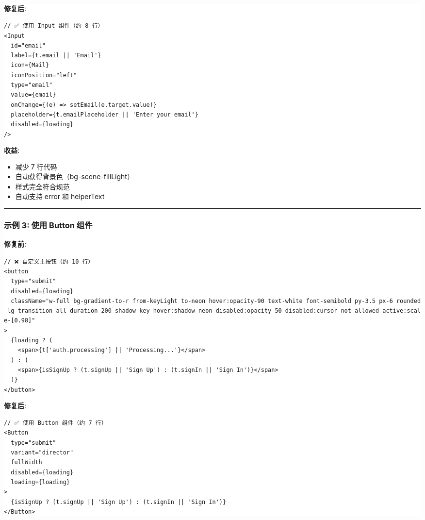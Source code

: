 **修复后**:
```tsx
// ✅ 使用 Input 组件（约 8 行）
<Input
  id="email"
  label={t.email || 'Email'}
  icon={Mail}
  iconPosition="left"
  type="email"
  value={email}
  onChange={(e) => setEmail(e.target.value)}
  placeholder={t.emailPlaceholder || 'Enter your email'}
  disabled={loading}
/>
```

**收益**:
- 减少 7 行代码
- 自动获得背景色（bg-scene-fillLight）
- 样式完全符合规范
- 自动支持 error 和 helperText

---

### 示例 3: 使用 Button 组件

**修复前**:
```tsx
// ❌ 自定义主按钮（约 10 行）
<button
  type="submit"
  disabled={loading}
  className="w-full bg-gradient-to-r from-keyLight to-neon hover:opacity-90 text-white font-semibold py-3.5 px-6 rounded-lg transition-all duration-200 shadow-key hover:shadow-neon disabled:opacity-50 disabled:cursor-not-allowed active:scale-[0.98]"
>
  {loading ? (
    <span>{t['auth.processing'] || 'Processing...'}</span>
  ) : (
    <span>{isSignUp ? (t.signUp || 'Sign Up') : (t.signIn || 'Sign In')}</span>
  )}
</button>
```

**修复后**:
```tsx
// ✅ 使用 Button 组件（约 7 行）
<Button
  type="submit"
  variant="director"
  fullWidth
  disabled={loading}
  loading={loading}
>
  {isSignUp ? (t.signUp || 'Sign Up') : (t.signIn || 'Sign In')}
</Button>
```
